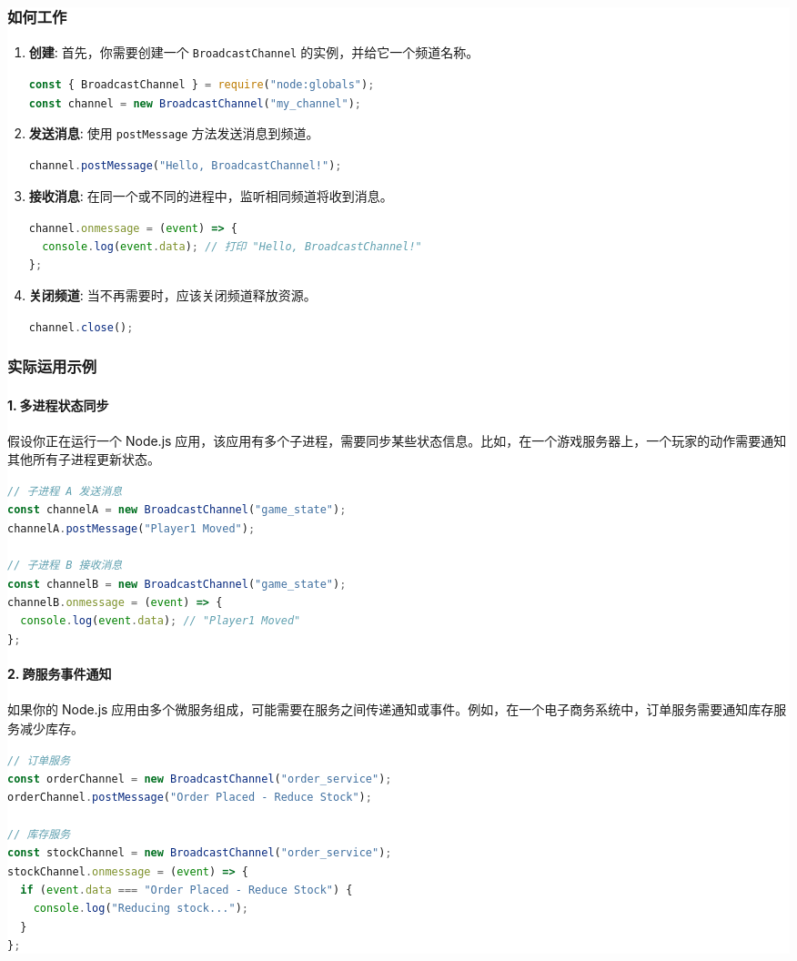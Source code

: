 ### 如何工作

1. **创建**: 首先，你需要创建一个 `BroadcastChannel` 的实例，并给它一个频道名称。

   ```javascript
   const { BroadcastChannel } = require("node:globals");
   const channel = new BroadcastChannel("my_channel");
   ```

2. **发送消息**: 使用 `postMessage` 方法发送消息到频道。

   ```javascript
   channel.postMessage("Hello, BroadcastChannel!");
   ```

3. **接收消息**: 在同一个或不同的进程中，监听相同频道将收到消息。

   ```javascript
   channel.onmessage = (event) => {
     console.log(event.data); // 打印 "Hello, BroadcastChannel!"
   };
   ```

4. **关闭频道**: 当不再需要时，应该关闭频道释放资源。

   ```javascript
   channel.close();
   ```

### 实际运用示例

#### 1. 多进程状态同步

假设你正在运行一个 Node.js 应用，该应用有多个子进程，需要同步某些状态信息。比如，在一个游戏服务器上，一个玩家的动作需要通知其他所有子进程更新状态。

```javascript
// 子进程 A 发送消息
const channelA = new BroadcastChannel("game_state");
channelA.postMessage("Player1 Moved");

// 子进程 B 接收消息
const channelB = new BroadcastChannel("game_state");
channelB.onmessage = (event) => {
  console.log(event.data); // "Player1 Moved"
};
```

#### 2. 跨服务事件通知

如果你的 Node.js 应用由多个微服务组成，可能需要在服务之间传递通知或事件。例如，在一个电子商务系统中，订单服务需要通知库存服务减少库存。

```javascript
// 订单服务
const orderChannel = new BroadcastChannel("order_service");
orderChannel.postMessage("Order Placed - Reduce Stock");

// 库存服务
const stockChannel = new BroadcastChannel("order_service");
stockChannel.onmessage = (event) => {
  if (event.data === "Order Placed - Reduce Stock") {
    console.log("Reducing stock...");
  }
};
```
